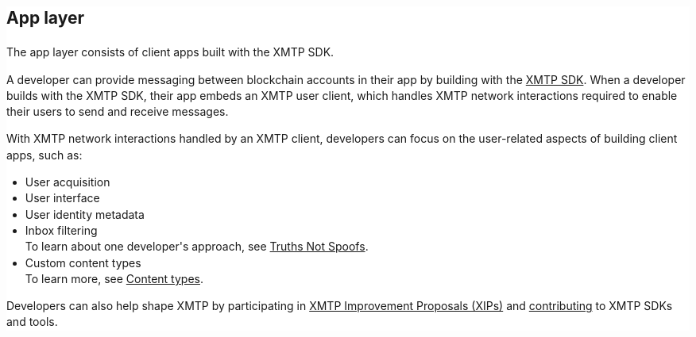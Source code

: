 
## App layer

The app layer consists of client apps built with the XMTP SDK.

A developer can provide messaging between blockchain accounts in their app by building with the [XMTP SDK](https://github.com/xmtp/xmtp-js). When a developer builds with the XMTP SDK, their app embeds an XMTP user client, which handles XMTP network interactions required to enable their users to send and receive messages.

With XMTP network interactions handled by an XMTP client, developers can focus on the user-related aspects of building client apps, such as:

- User acquisition
- User interface
- User identity metadata
- Inbox filtering  
To learn about one developer's approach, see [Truths Not Spoofs](https://blog.xmtp.com/truths-not-spoofs/).
- Custom content types  
To learn more, see [Content types](/docs/dev-concepts/content-types).

Developers can also help shape XMTP by participating in [XMTP Improvement Proposals (XIPs)](https://github.com/xmtp/XIPs/blob/main/XIPs/xip-0-purpose-process.md) and [contributing](/docs/dev-concepts/contributing) to XMTP SDKs and tools.

